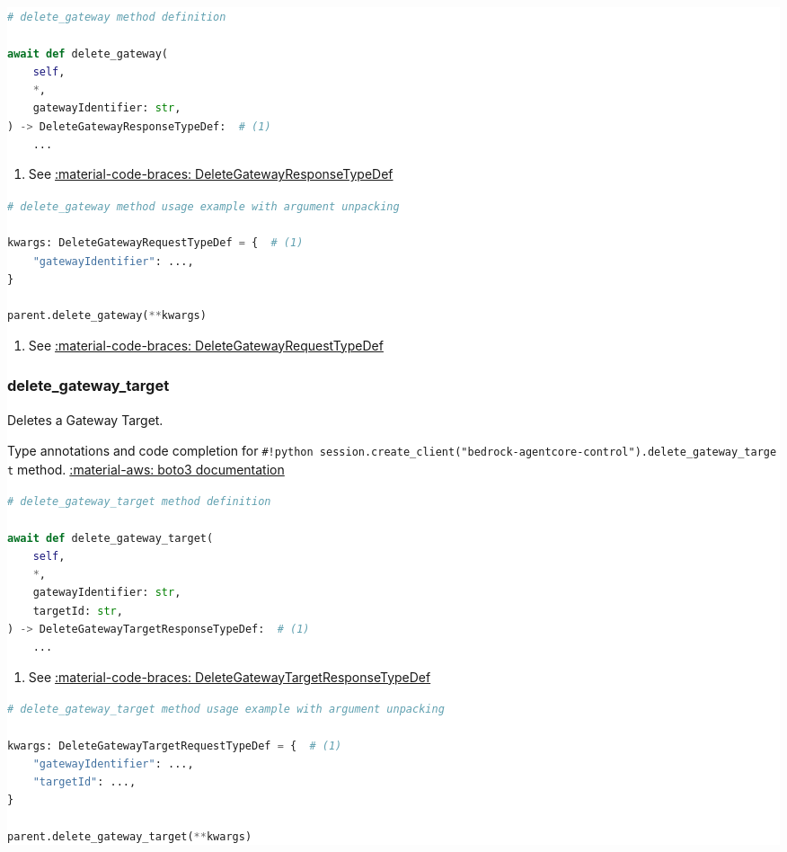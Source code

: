 ```python
# delete_gateway method definition

await def delete_gateway(
    self,
    *,
    gatewayIdentifier: str,
) -> DeleteGatewayResponseTypeDef:  # (1)
    ...
```

1. See [:material-code-braces: DeleteGatewayResponseTypeDef](./type_defs.md#deletegatewayresponsetypedef)


```python
# delete_gateway method usage example with argument unpacking

kwargs: DeleteGatewayRequestTypeDef = {  # (1)
    "gatewayIdentifier": ...,
}

parent.delete_gateway(**kwargs)
```

1. See [:material-code-braces: DeleteGatewayRequestTypeDef](./type_defs.md#deletegatewayrequesttypedef)

### delete\_gateway\_target

Deletes a Gateway Target.

Type annotations and code completion for `#!python session.create_client("bedrock-agentcore-control").delete_gateway_target` method.
[:material-aws: boto3 documentation](https://boto3.amazonaws.com/v1/documentation/api/latest/reference/services/bedrock-agentcore-control/client/delete_gateway_target.html)

```python
# delete_gateway_target method definition

await def delete_gateway_target(
    self,
    *,
    gatewayIdentifier: str,
    targetId: str,
) -> DeleteGatewayTargetResponseTypeDef:  # (1)
    ...
```

1. See [:material-code-braces: DeleteGatewayTargetResponseTypeDef](./type_defs.md#deletegatewaytargetresponsetypedef)


```python
# delete_gateway_target method usage example with argument unpacking

kwargs: DeleteGatewayTargetRequestTypeDef = {  # (1)
    "gatewayIdentifier": ...,
    "targetId": ...,
}

parent.delete_gateway_target(**kwargs)
```
